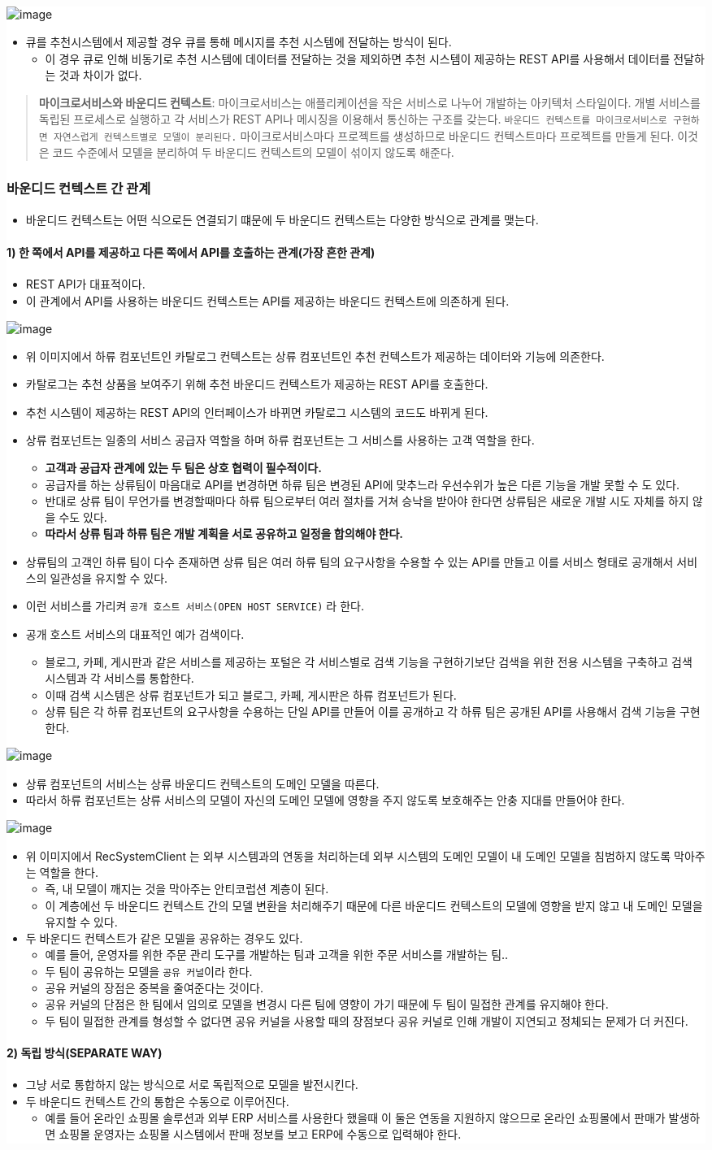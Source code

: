 ![image](https://github.com/jeonyoungho/jeonyoungho.github.io/assets/44339530/618514dc-4f37-497b-bb4e-c96722156f86)

- 큐를 추천시스템에서 제공할 경우 큐를 통해 메시지를 추천 시스템에 전달하는 방식이 된다.
  - 이 경우 큐로 인해 비동기로 추천 시스템에 데이터를 전달하는 것을 제외하면 추천 시스템이 제공하는 REST API를 사용해서 데이터를 전달하는 것과 차이가 없다.

> **마이크로서비스와 바운디드 컨텍스트**: 마이크로서비스는 애플리케이션을 작은 서비스로 나누어 개발하는 아키텍처 스타일이다. 개별 서비스를 독립된 프로세스로 실행하고 각 서비스가 REST API나 메시징을 이용해서 통신하는 구조를 갖는다. `바운디드 컨텍스트를 마이크로서비스로 구현하면 자연스럽게 컨텍스트별로 모델이 분리된다.` 마이크로서비스마다 프로젝트를 생성하므로 바운디드 컨텍스트마다 프로젝트를 만들게 된다. 이것은 코드 수준에서 모델을 분리하여 두 바운디드 컨텍스트의 모델이 섞이지 않도록 해준다.

### 바운디드 컨텍스트 간 관계
- 바운디드 컨텍스트는 어떤 식으로든 연결되기 떄문에 두 바운디드 컨텍스트는 다양한 방식으로 관계를 맺는다.

#### 1) 한 쪽에서 API를 제공하고 다른 쪽에서 API를 호출하는 관계(가장 흔한 관계) 

- REST API가 대표적이다.
- 이 관계에서 API를 사용하는 바운디드 컨텍스트는 API를 제공하는 바운디드 컨텍스트에 의존하게 된다.

![image](https://github.com/jeonyoungho/jeonyoungho.github.io/assets/44339530/c6371886-7303-418d-9676-4ded17bb1775)

- 위 이미지에서 하류 컴포넌트인 카탈로그 컨텍스트는 상류 컴포넌트인 추천 컨텍스트가 제공하는 데이터와 기능에 의존한다.
- 카탈로그는 추천 상품을 보여주기 위해 추천 바운디드 컨텍스트가 제공하는 REST API를 호출한다.
- 추천 시스템이 제공하는 REST API의 인터페이스가 바뀌면 카탈로그 시스템의 코드도 바뀌게 된다.
- 상류 컴포넌트는 일종의 서비스 공급자 역할을 하며 하류 컴포넌트는 그 서비스를 사용하는 고객 역할을 한다.
  - <b>고객과 공급자 관계에 있는 두 팀은 상호 협력이 필수적이다.</b>
  - 공급자를 하는 상류팀이 마음대로 API를 변경하면 하류 팀은 변경된 API에 맞추느라 우선수위가 높은 다른 기능을 개발 못할 수 도 있다.
  - 반대로 상류 팀이 무언가를 변경할때마다 하류 팀으로부터 여러 절차를 거쳐 승낙을 받아야 한다면 상류팀은 새로운 개발 시도 자체를 하지 않을 수도 있다.
  - <b>따라서 상류 팀과 하류 팀은 개발 계획을 서로 공유하고 일정을 합의해야 한다.</b>

- 상류팀의 고객인 하류 팀이 다수 존재하면 상류 팀은 여러 하류 팀의 요구사항을 수용할 수 있는 API를 만들고 이를 서비스 형태로 공개해서 서비스의 일관성을 유지할 수 있다.
- 이런 서비스를 가리켜 `공개 호스트 서비스(OPEN HOST SERVICE)` 라 한다.
- 공개 호스트 서비스의 대표적인 예가 검색이다.
  - 블로그, 카페, 게시판과 같은 서비스를 제공하는 포털은 각 서비스별로 검색 기능을 구현하기보단 검색을 위한 전용 시스템을 구축하고 검색 시스템과 각 서비스를 통합한다.
  - 이때 검색 시스템은 상류 컴포넌트가 되고 블로그, 카페, 게시판은 하류 컴포넌트가 된다.
  - 상류 팀은 각 하류 컴포넌트의 요구사항을 수용하는 단일 API를 만들어 이를 공개하고 각 하류 팀은 공개된 API를 사용해서 검색 기능을 구현한다.

![image](https://github.com/jeonyoungho/jeonyoungho.github.io/assets/44339530/81f8ab15-1570-43a6-b112-97df5ff56fb0)

- 상류 컴포넌트의 서비스는 상류 바운디드 컨텍스트의 도메인 모델을 따른다.
- 따라서 하류 컴포넌트는 상류 서비스의 모델이 자신의 도메인 모델에 영향을 주지 않도록 보호해주는 안충 지대를 만들어야 한다.

![image](https://github.com/jeonyoungho/jeonyoungho.github.io/assets/44339530/4ded8111-6896-4363-a9bd-5657dfba7492)

- 위 이미지에서 RecSystemClient 는 외부 시스템과의 연동을 처리하는데 외부 시스템의 도메인 모델이 내 도메인 모델을 침범하지 않도록 막아주는 역할을 한다.
  - 즉, 내 모델이 깨지는 것을 막아주는 안티코럽션 계층이 된다.
  - 이 계층에선 두 바운디드 컨텍스트 간의 모델 변환을 처리해주기 때문에 다른 바운디드 컨텍스트의 모델에 영향을 받지 않고 내 도메인 모델을 유지할 수 있다.
- 두 바운디드 컨텍스트가 같은 모델을 공유하는 경우도 있다.
  - 예를 들어, 운영자를 위한 주문 관리 도구를 개발하는 팀과 고객을 위한 주문 서비스를 개발하는 팀..
  - 두 팀이 공유하는 모델을 `공유 커널`이라 한다.
  - 공유 커널의 장점은 중복을 줄여준다는 것이다.
  - 공유 커널의 단점은 한 팀에서 임의로 모델을 변경시 다른 팀에 영향이 가기 때문에 두 팀이 밀접한 관계를 유지해야 한다.
  - 두 팀이 밀접한 관계를 형성할 수 없다면 공유 커널을 사용할 때의 장점보다 공유 커널로 인해 개발이 지연되고 정체되는 문제가 더 커진다.

#### 2) 독립 방식(SEPARATE WAY)
- 그냥 서로 통합하지 않는 방식으로 서로 독립적으로 모델을 발전시킨다.
- 두 바운디드 컨텍스트 간의 통합은 수동으로 이루어진다.
  - 예를 들어 온라인 쇼핑몰 솔루션과 외부 ERP 서비스를 사용한다 했을때 이 둘은 연동을 지원하지 않으므로 온라인 쇼핑몰에서 판매가 발생하면 쇼핑몰 운영자는 쇼핑몰 시스템에서 판매 정보를 보고 ERP에 수동으로 입력해야 한다.
